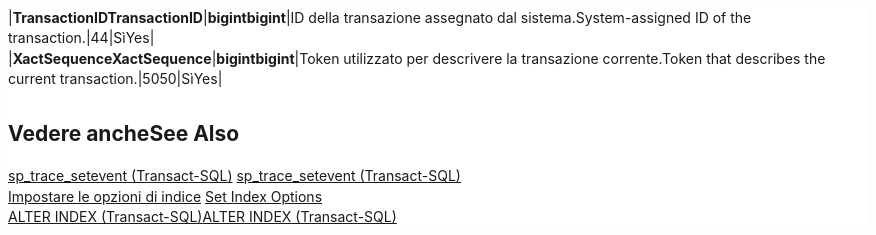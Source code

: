 |<span data-ttu-id="0f821-246">**TransactionID**</span><span class="sxs-lookup"><span data-stu-id="0f821-246">**TransactionID**</span></span>|<span data-ttu-id="0f821-247">**bigint**</span><span class="sxs-lookup"><span data-stu-id="0f821-247">**bigint**</span></span>|<span data-ttu-id="0f821-248">ID della transazione assegnato dal sistema.</span><span class="sxs-lookup"><span data-stu-id="0f821-248">System-assigned ID of the transaction.</span></span>|<span data-ttu-id="0f821-249">4</span><span class="sxs-lookup"><span data-stu-id="0f821-249">4</span></span>|<span data-ttu-id="0f821-250">Sì</span><span class="sxs-lookup"><span data-stu-id="0f821-250">Yes</span></span>|  
|<span data-ttu-id="0f821-251">**XactSequence**</span><span class="sxs-lookup"><span data-stu-id="0f821-251">**XactSequence**</span></span>|<span data-ttu-id="0f821-252">**bigint**</span><span class="sxs-lookup"><span data-stu-id="0f821-252">**bigint**</span></span>|<span data-ttu-id="0f821-253">Token utilizzato per descrivere la transazione corrente.</span><span class="sxs-lookup"><span data-stu-id="0f821-253">Token that describes the current transaction.</span></span>|<span data-ttu-id="0f821-254">50</span><span class="sxs-lookup"><span data-stu-id="0f821-254">50</span></span>|<span data-ttu-id="0f821-255">Sì</span><span class="sxs-lookup"><span data-stu-id="0f821-255">Yes</span></span>|  
  
## <a name="see-also"></a><span data-ttu-id="0f821-256">Vedere anche</span><span class="sxs-lookup"><span data-stu-id="0f821-256">See Also</span></span>  
 <span data-ttu-id="0f821-257">[sp_trace_setevent &#40;Transact-SQL&#41;](/sql/relational-databases/system-stored-procedures/sp-trace-setevent-transact-sql) </span><span class="sxs-lookup"><span data-stu-id="0f821-257">[sp_trace_setevent &#40;Transact-SQL&#41;](/sql/relational-databases/system-stored-procedures/sp-trace-setevent-transact-sql) </span></span>  
 <span data-ttu-id="0f821-258">[Impostare le opzioni di indice](../indexes/set-index-options.md) </span><span class="sxs-lookup"><span data-stu-id="0f821-258">[Set Index Options](../indexes/set-index-options.md) </span></span>  
 [<span data-ttu-id="0f821-259">ALTER INDEX &#40;Transact-SQL&#41;</span><span class="sxs-lookup"><span data-stu-id="0f821-259">ALTER INDEX &#40;Transact-SQL&#41;</span></span>](/sql/t-sql/statements/alter-index-transact-sql)  
  
  
